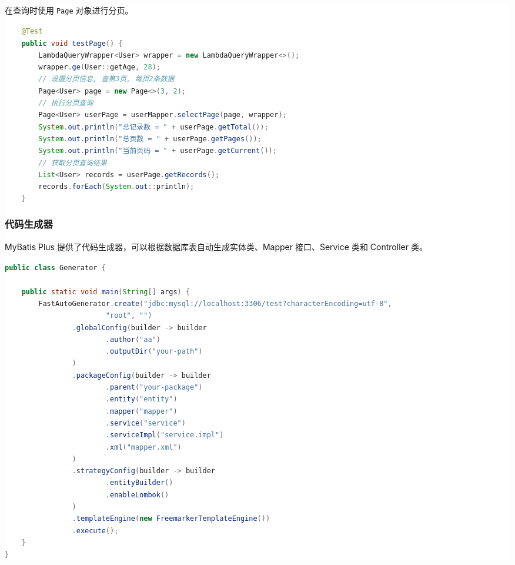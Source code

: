 

在查询时使用 `Page` 对象进行分页。



```java
    @Test
    public void testPage() {
        LambdaQueryWrapper<User> wrapper = new LambdaQueryWrapper<>();
        wrapper.ge(User::getAge, 28);
        // 设置分页信息, 查第3页, 每页2条数据
        Page<User> page = new Page<>(3, 2);
        // 执行分页查询
        Page<User> userPage = userMapper.selectPage(page, wrapper);
        System.out.println("总记录数 = " + userPage.getTotal());
        System.out.println("总页数 = " + userPage.getPages());
        System.out.println("当前页码 = " + userPage.getCurrent());
        // 获取分页查询结果
        List<User> records = userPage.getRecords();
        records.forEach(System.out::println);
    }

```



### 代码生成器


MyBatis Plus 提供了代码生成器，可以根据数据库表自动生成实体类、Mapper 接口、Service 类和 Controller 类。



```java
public class Generator {

    public static void main(String[] args) {
        FastAutoGenerator.create("jdbc:mysql://localhost:3306/test?characterEncoding=utf-8",
                        "root", "")
                .globalConfig(builder -> builder
                        .author("aa")
                        .outputDir("your-path")
                )
                .packageConfig(builder -> builder
                        .parent("your-package")
                        .entity("entity")
                        .mapper("mapper")
                        .service("service")
                        .serviceImpl("service.impl")
                        .xml("mapper.xml")
                )
                .strategyConfig(builder -> builder
                        .entityBuilder()
                        .enableLombok()
                )
                .templateEngine(new FreemarkerTemplateEngine())
                .execute();
    }
}
```
